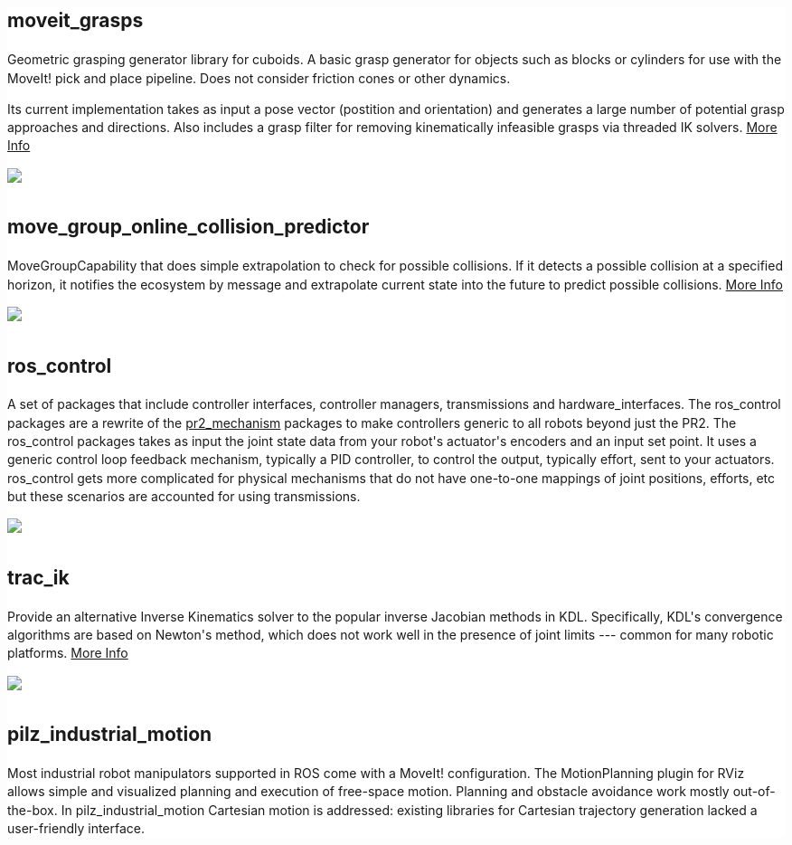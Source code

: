 ## moveit_grasps

Geometric grasping generator library for cuboids. A basic grasp generator for objects such as blocks or cylinders for use with the MoveIt! pick and place pipeline. Does not consider friction cones or other dynamics.

Its current implementation takes as input a pose vector (postition and orientation) and generates a large number of potential grasp approaches and directions. Also includes a grasp filter for removing kinematically infeasible grasps via threaded IK solvers. [More Info](https://github.com/PickNikRobotics/moveit_grasps)

<img src="/assets/images/related_projects/moveit_grasps.png" height="500"/>

## move_group_online_collision_predictor

MoveGroupCapability that does simple extrapolation to check for possible collisions. If it detects a possible collision at a specified horizon, it notifies the ecosystem by message and extrapolate current state into the future to predict possible collisions. [More Info](https://github.com/TAMS-Group/move_group_online_collision_predictor)

<img src="/assets/images/related_projects/place_holder.png" height="300"/>

## ros_control

A set of packages that include controller interfaces, controller managers, transmissions and hardware_interfaces. The ros_control packages are a rewrite of the [pr2_mechanism](http://wiki.ros.org/pr2_mechanism) packages to make controllers generic to all robots beyond just the PR2. The ros_control packages takes as input the joint state data from your robot's actuator's encoders and an input set point. It uses a generic control loop feedback mechanism, typically a PID controller, to control the output, typically effort, sent to your actuators. ros_control gets more complicated for physical mechanisms that do not have one-to-one mappings of joint positions, efforts, etc but these scenarios are accounted for using transmissions.

<img src="/assets/images/related_projects/ros_control.png" height="500"/>

## trac_ik

Provide an alternative Inverse Kinematics solver to the popular inverse Jacobian methods in KDL. Specifically, KDL's convergence algorithms are based on Newton's method, which does not work well in the presence of joint limits --- common for many robotic platforms. [More Info](https://bitbucket.org/traclabs/trac_ik)

<img src="/assets/images/related_projects/place_holder.png" height="300"/>

## pilz_industrial_motion

Most industrial robot manipulators supported in ROS come with a MoveIt! configuration. The MotionPlanning plugin for RViz allows simple and visualized planning and execution of free-space motion. Planning and obstacle avoidance work mostly out-of-the-box. In pilz_industrial_motion Cartesian motion is addressed: existing libraries for Cartesian trajectory generation lacked a user-friendly interface.
